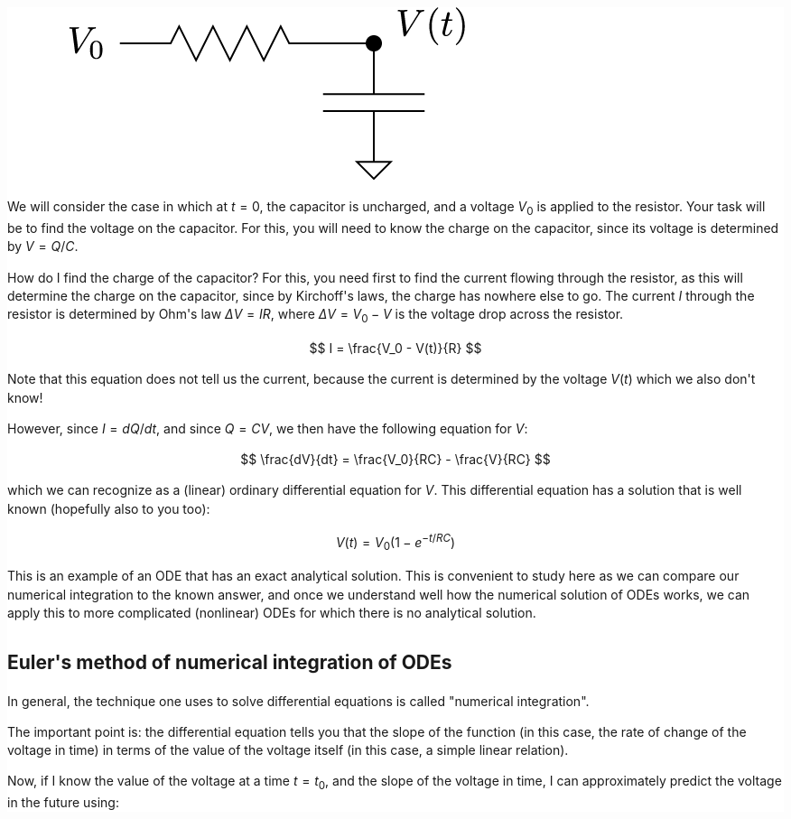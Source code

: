 ![image](rc_circuit.png)

We will consider the case in which at $t = 0$, the capacitor is uncharged, and a voltage $V_0$ is applied to the resistor. Your task will be to find the voltage on the capacitor. For this, you will need to know the charge on the capacitor, since its voltage is determined by $V = Q / C$.

How do I find the charge of the capacitor? For this, you need first to find the current flowing through the resistor, as this will determine the charge on the capacitor, since by Kirchoff's laws, the charge has nowhere else to go. The current $I$ through the resistor is determined by Ohm's law $\Delta V = IR$, where $\Delta V = V_0 - V$ is the voltage drop across the resistor. 

$$ 
I = \frac{V_0 - V(t)}{R}
$$

Note that this equation does not tell us the current, because the current is determined by the voltage $V(t)$ which we also don't know!

However, since $I = dQ / dt$, and since $Q = CV$, we then have the following equation for $V$: 

$$ 
\frac{dV}{dt} = \frac{V_0}{RC} - \frac{V}{RC}
$$

which we can recognize as a (linear) ordinary differential equation for $V$. This differential equation has a solution that is well known (hopefully also to you too): 

$$
V(t) = V_0 (1-e^{-t/RC})
$$

This is an example of an ODE that has an exact analytical solution. This is convenient to study here as we can compare our numerical integration to the known answer, and once we understand well how the numerical solution of ODEs  works, we can apply this to more complicated (nonlinear) ODEs for which there is no analytical solution.

## Euler's method of numerical integration of ODEs

In general, the technique one uses to solve differential equations is called "numerical integration". 

The important point is: the differential equation tells you that the slope of the function (in this case, the rate of change of the voltage in time) in terms of the value of the voltage itself (in this case, a simple linear relation). 

Now, if I know the value of the voltage at a time $t = t_0$, and the slope of the voltage in time, I can approximately predict the voltage in the future using:
